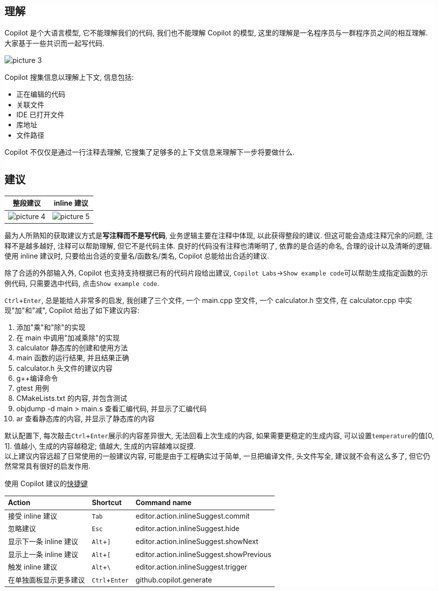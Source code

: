 ## 理解

Copilot 是个大语言模型, 它不能理解我们的代码, 我们也不能理解 Copilot 的模型, 这里的理解是一名程序员与一群程序员之间的相互理解. 大家基于一些共识而一起写代码.

![picture 3](http://jn-image-bed-cdn.jqknono.com/CoPilot%E7%9A%84%E7%94%A8%E6%B3%95%E5%88%86%E4%BA%AB_190834b0ac1d4a577a378db9499cbbd92b0e282e5655afe12958d5ef0c623b93.png)

Copilot 搜集信息以理解上下文, 信息包括:

- 正在编辑的代码
- 关联文件
- IDE 已打开文件
- 库地址
- 文件路径

Copilot 不仅仅是通过一行注释去理解, 它搜集了足够多的上下文信息来理解下一步将要做什么.

## 建议

| 整段建议                                                                                                                                                                     | inline 建议                                                                                                                                                                  |
| ---------------------------------------------------------------------------------------------------------------------------------------------------------------------------- | ---------------------------------------------------------------------------------------------------------------------------------------------------------------------------- |
| ![picture 4](http://jn-image-bed-cdn.jqknono.com/CoPilot%E7%9A%84%E7%94%A8%E6%B3%95%E5%88%86%E4%BA%AB_87e8b4e82681d582d86fd956a0699f2b1819c97e93ef415f1b82b4df6a6ebdf9.png) | ![picture 5](http://jn-image-bed-cdn.jqknono.com/CoPilot%E7%9A%84%E7%94%A8%E6%B3%95%E5%88%86%E4%BA%AB_2e4432a4c4d3b6d6c9d8128c581255df1e15ce2a2d329436ed11f82f925a0475.png) |

最为人所熟知的获取建议方式是**写注释而不是写代码**, 业务逻辑主要在注释中体现, 以此获得整段的建议. 但这可能会造成注释冗余的问题, 注释不是越多越好, 注释可以帮助理解, 但它不是代码主体. 良好的代码没有注释也清晰明了, 依靠的是合适的命名, 合理的设计以及清晰的逻辑. 使用 inline 建议时, 只要给出合适的变量名/函数名/类名, Copilot 总能给出合适的建议.

除了合适的外部输入外, Copilot 也支持支持根据已有的代码片段给出建议, `Copilot Labs`->`Show example code`可以帮助生成指定函数的示例代码, 只需要选中代码, 点击`Show example code`.

`Ctrl`+`Enter`, 总是能给人非常多的启发, 我创建了三个文件, 一个 main.cpp 空文件, 一个 calculator.h 空文件, 在 calculator.cpp 中实现"加"和"减", Copilot 给出了如下建议内容:

1. 添加"乘"和"除"的实现
1. 在 main 中调用"加减乘除"的实现
1. calculator 静态库的创建和使用方法
1. main 函数的运行结果, 并且结果正确
1. calculator.h 头文件的建议内容
1. g++编译命令
1. gtest 用例
1. CMakeLists.txt 的内容, 并包含测试
1. objdump -d main > main.s 查看汇编代码, 并显示了汇编代码
1. ar 查看静态库的内容, 并显示了静态库的内容

默认配置下, 每次敲击`Ctrl`+`Enter`展示的内容差异很大, 无法回看上次生成的内容, 如果需要更稳定的生成内容, 可以设置`temperature`的值[0, 1]. 值越小, 生成的内容越稳定; 值越大, 生成的内容越难以捉摸.  
以上建议内容远超了日常使用的一般建议内容, 可能是由于工程确实过于简单, 一旦把编译文件, 头文件写全, 建议就不会有这么多了, 但它仍然常常具有很好的启发作用.

使用 Copilot 建议的[快捷键](https://docs.github.com/en/copilot/configuring-github-copilot/configuring-github-copilot-in-your-environment?tool=vscode#keyboard-shortcuts-for-github-copilot-2)

| Action                 | Shortcut       | Command name                             |
| :--------------------- | :------------- | :--------------------------------------- |
| 接受 inline 建议       | `Tab`          | editor.action.inlineSuggest.commit       |
| 忽略建议               | `Esc`          | editor.action.inlineSuggest.hide         |
| 显示下一条 inline 建议 | `Alt`+`]`      | editor.action.inlineSuggest.showNext     |
| 显示上一条 inline 建议 | `Alt`+`[`      | editor.action.inlineSuggest.showPrevious |
| 触发 inline 建议       | `Alt`+`\`      | editor.action.inlineSuggest.trigger      |
| 在单独面板显示更多建议 | `Ctrl`+`Enter` | github.copilot.generate                  |
